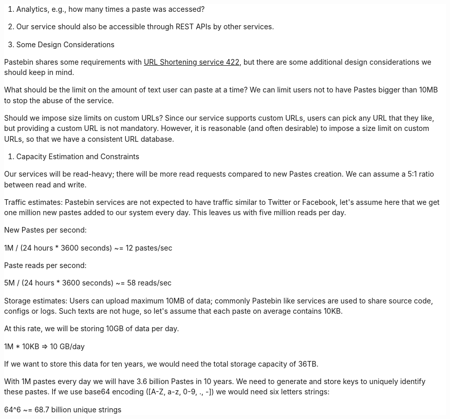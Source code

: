 
1. Analytics, e.g., how many times a paste was accessed?
2. Our service should also be accessible through REST APIs by other services.


3. Some Design Considerations




Pastebin shares some requirements with [URL Shortening service 422](https://www.educative.io/collection/page/5668639101419520/5649050225344512/5668600916475904), but there are some additional design considerations we should keep in mind.


What should be the limit on the amount of text user can paste at a time? We can limit users not to have Pastes bigger than 10MB to stop the abuse of the service.


Should we impose size limits on custom URLs? Since our service supports custom URLs, users can pick any URL that they like, but providing a custom URL is not mandatory. However, it is reasonable (and often desirable) to impose a size limit on custom URLs, so that we have a consistent URL database.


1. Capacity Estimation and Constraints


Our services will be read-heavy; there will be more read requests compared to new Pastes creation. We can assume a 5:1 ratio between read and write.


Traffic estimates: Pastebin services are not expected to have traffic similar to Twitter or Facebook, let's assume here that we get one million new pastes added to our system every day. This leaves us with five million reads per day.


New Pastes per second:


1M / (24 hours * 3600 seconds) ~= 12 pastes/sec


Paste reads per second:


5M / (24 hours * 3600 seconds) ~= 58 reads/sec


Storage estimates: Users can upload maximum 10MB of data; commonly Pastebin like services are used to share source code, configs or logs. Such texts are not huge, so let's assume that each paste on average contains 10KB.


At this rate, we will be storing 10GB of data per day.


1M * 10KB => 10 GB/day


If we want to store this data for ten years, we would need the total storage capacity of 36TB.


With 1M pastes every day we will have 3.6 billion Pastes in 10 years. We need to generate and store keys to uniquely identify these pastes. If we use base64 encoding ([A-Z, a-z, 0-9, ., -]) we would need six letters strings:


64^6 ~= 68.7 billion unique strings
